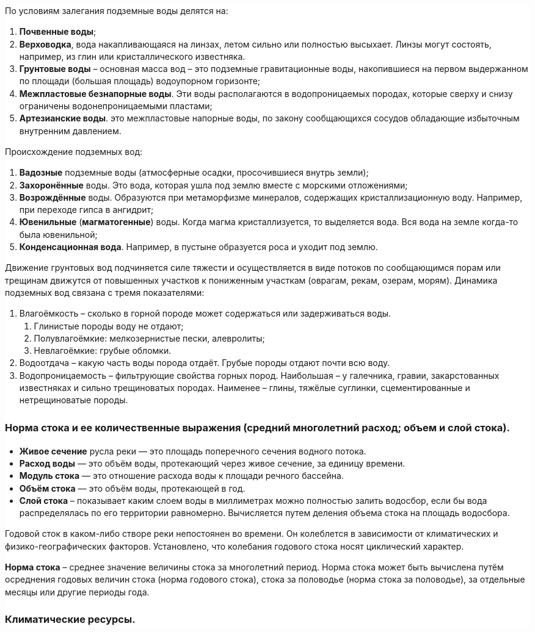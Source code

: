 По условиям залегания подземные воды делятся на:
1. **Почвенные воды**;
2. **Верховодка**, вода накапливающаяся на линзах, летом сильно или полностью высыхает. Линзы могут состоять, например, из глин или кристаллического известняка.
3. **Грунтовые воды** – основная масса вод – это подземные гравитационные воды, накопившиеся на первом выдержанном по площади (большая площадь) водоупорном горизонте;
4. **Межпластовые безнапорные воды**. Эти воды располагаются в водопроницаемых породах, которые сверху и снизу ограничены водонепроницаемыми пластами;
5. **Артезианские воды**. это межпластовые напорные воды, по закону сообщающихся сосудов обладающие избыточным внутренним давлением.

Происхождение подземных вод:
1. **Вадозные** подземные воды (атмосферные осадки, просочившиеся внутрь земли);
2. **Захоронённые** воды. Это вода, которая ушла под землю вместе с морскими отложениями;
3. **Возрождённые** воды. Образуются при метаморфизме минералов, содержащих кристаллизационную воду. Например, при переходе гипса в ангидрит;
4. **Ювенильные** (**магматогенные**) воды. Когда магма кристаллизуется, то выделяется вода. Вся вода на земле когда-то была ювенильной;
5. **Конденсационная вода**. Например, в пустыне образуется роса и уходит под землю.

Движение грунтовых вод подчиняется силе тяжести и осуществляется в виде потоков по сообщающимся порам или трещинам движутся от повышенных участков к пониженным участкам (оврагам, рекам, озерам, морям). Динамика подземных вод связана с тремя показателями:
1. Влагоёмкость – сколько в горной породе может содержаться или задерживаться воды.
	1.  Глинистые породы воду не отдают;
	2.  Полувлагоёмкие: мелкозернистые пески, алевролиты;
	3.  Невлагоёмкие: грубые обломки.
2. Водоотдача – какую часть воды порода отдаёт. Грубые породы отдают почти всю воду.
3. Водопроницаемость – фильтрующие свойства горных пород. Наибольшая – у галечника, гравии, закарстованных известняках и сильно трещиноватых породах. Наименее – глины, тяжёлые суглинки, сцементированные и нетрещиноватые породы.

### Норма стока и ее количественные выражения (средний многолетний расход; объем и слой стока).

- **Живое сечение** русла реки — это площадь поперечного сечения водного потока.
- **Расход воды** — это объём воды, протекающий через живое сечение, за единицу времени.
- **Модуль стока** — это отношение расхода воды к площади речного бассейна.
- **Объём стока** — это объём воды, протекающей в год.
- **Слой стока** – показывает каким слоем воды в миллиметрах можно полностью залить водосбор, если бы вода распределялась по его территории равномерно. Вычисляется путем деления объема стока на площадь водосбора.

Годовой сток в каком-либо створе реки непостоянен во времени. Он колеблется в зависимости от климатических и физико-географических факторов. Установлено, что колебания годового стока носят циклический характер.

**Норма стока** – среднее значение величины стока за многолетний период. Норма стока может быть вычислена путём осреднения годовых величин стока (норма годового стока), стока за половодье (норма стока за половодье), за отдельные месяцы или другие периоды года.

### Климатические ресурсы.
